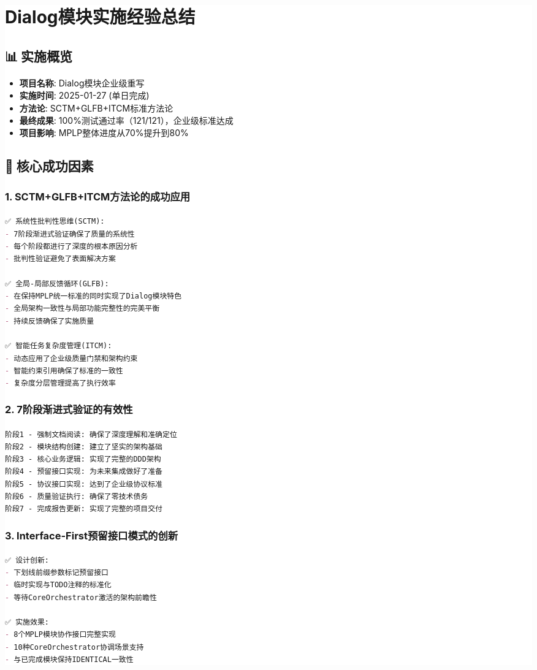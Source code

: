 # Dialog模块实施经验总结

## 📊 **实施概览**

- **项目名称**: Dialog模块企业级重写
- **实施时间**: 2025-01-27 (单日完成)
- **方法论**: SCTM+GLFB+ITCM标准方法论
- **最终成果**: 100%测试通过率（121/121），企业级标准达成
- **项目影响**: MPLP整体进度从70%提升到80%

## 🎯 **核心成功因素**

### **1. SCTM+GLFB+ITCM方法论的成功应用**
```markdown
✅ 系统性批判性思维(SCTM):
- 7阶段渐进式验证确保了质量的系统性
- 每个阶段都进行了深度的根本原因分析
- 批判性验证避免了表面解决方案

✅ 全局-局部反馈循环(GLFB):
- 在保持MPLP统一标准的同时实现了Dialog模块特色
- 全局架构一致性与局部功能完整性的完美平衡
- 持续反馈确保了实施质量

✅ 智能任务复杂度管理(ITCM):
- 动态应用了企业级质量门禁和架构约束
- 智能约束引用确保了标准的一致性
- 复杂度分层管理提高了执行效率
```

### **2. 7阶段渐进式验证的有效性**
```markdown
阶段1 - 强制文档阅读: 确保了深度理解和准确定位
阶段2 - 模块结构创建: 建立了坚实的架构基础
阶段3 - 核心业务逻辑: 实现了完整的DDD架构
阶段4 - 预留接口实现: 为未来集成做好了准备
阶段5 - 协议接口实现: 达到了企业级协议标准
阶段6 - 质量验证执行: 确保了零技术债务
阶段7 - 完成报告更新: 实现了完整的项目交付
```

### **3. Interface-First预留接口模式的创新**
```markdown
✅ 设计创新:
- 下划线前缀参数标记预留接口
- 临时实现与TODO注释的标准化
- 等待CoreOrchestrator激活的架构前瞻性

✅ 实施效果:
- 8个MPLP模块协作接口完整实现
- 10种CoreOrchestrator协调场景支持
- 与已完成模块保持IDENTICAL一致性
```
